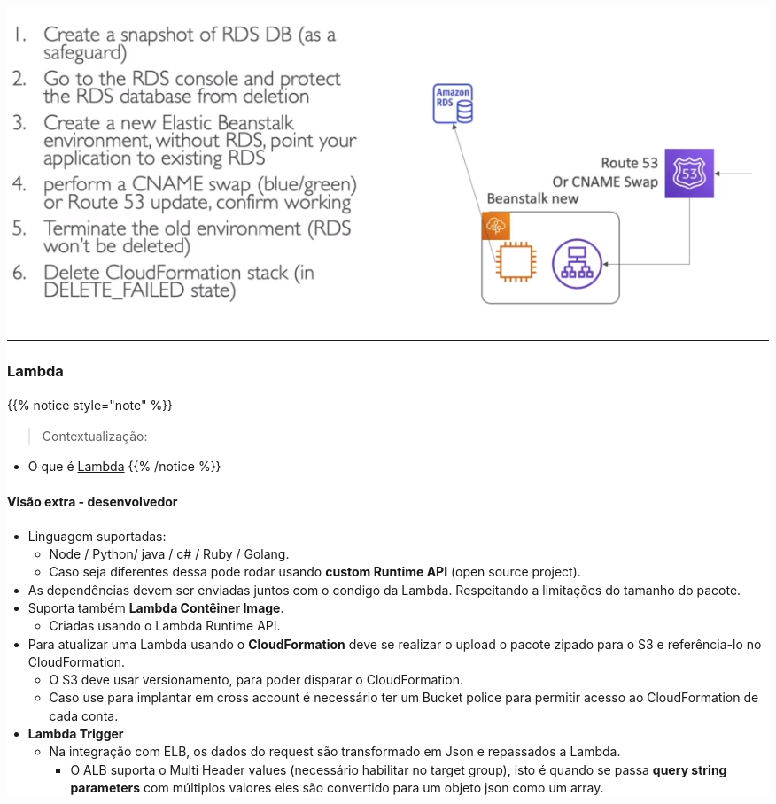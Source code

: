 ![image-20230808083912269](assets/image-20230808083912269.png)

---

### Lambda


 {{% notice style="note" %}}
> Contextualização:
 - O que é [Lambda](https://docs.uniii.com.br/02-cloud-notes/01-aws/03-aws-cloud-architect-professional/02-conteudo.html#aws-lambda)
 {{% /notice %}}

#### Visão extra - desenvolvedor
- Linguagem suportadas:
  - Node / Python/ java / c# / Ruby / Golang.
  - Caso seja diferentes dessa pode rodar usando **custom Runtime API** (open source project).
- As dependências devem ser enviadas juntos com o condigo da Lambda. Respeitando a limitações do tamanho do pacote. 
- Suporta também **Lambda Contêiner Image**.
  - Criadas usando o Lambda Runtime API.
- Para atualizar uma Lambda usando o **CloudFormation** deve se realizar o upload o pacote zipado para o S3 e referência-lo no CloudFormation.
  - O S3 deve usar versionamento, para poder disparar o CloudFormation.
  - Caso use para implantar em cross account é necessário ter um Bucket police para permitir acesso ao CloudFormation de cada conta.
- **Lambda Trigger**
  - Na integração com ELB, os dados do request são transformado em Json e repassados a Lambda.
    - O ALB suporta o Multi Header values (necessário habilitar no target group), isto é quando se passa **query string parameters** com múltiplos valores eles são convertido para um objeto json como um array.  